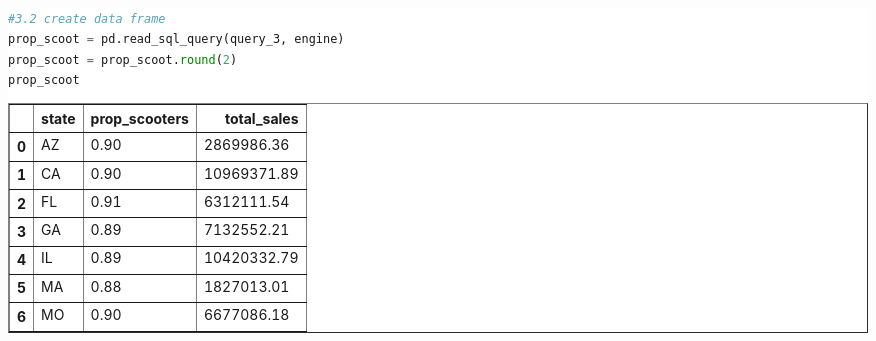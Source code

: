 ```python
```


```python
#3.2 create data frame
prop_scoot = pd.read_sql_query(query_3, engine)
prop_scoot = prop_scoot.round(2)
prop_scoot
```




<div>

<table border="1" class="dataframe">
  <thead>
    <tr style="text-align: right;">
      <th></th>
      <th>state</th>
      <th>prop_scooters</th>
      <th>total_sales</th>
    </tr>
  </thead>
  <tbody>
    <tr>
      <th>0</th>
      <td>AZ</td>
      <td>0.90</td>
      <td>2869986.36</td>
    </tr>
    <tr>
      <th>1</th>
      <td>CA</td>
      <td>0.90</td>
      <td>10969371.89</td>
    </tr>
    <tr>
      <th>2</th>
      <td>FL</td>
      <td>0.91</td>
      <td>6312111.54</td>
    </tr>
    <tr>
      <th>3</th>
      <td>GA</td>
      <td>0.89</td>
      <td>7132552.21</td>
    </tr>
    <tr>
      <th>4</th>
      <td>IL</td>
      <td>0.89</td>
      <td>10420332.79</td>
    </tr>
    <tr>
      <th>5</th>
      <td>MA</td>
      <td>0.88</td>
      <td>1827013.01</td>
    </tr>
    <tr>
      <th>6</th>
      <td>MO</td>
      <td>0.90</td>
      <td>6677086.18</td>